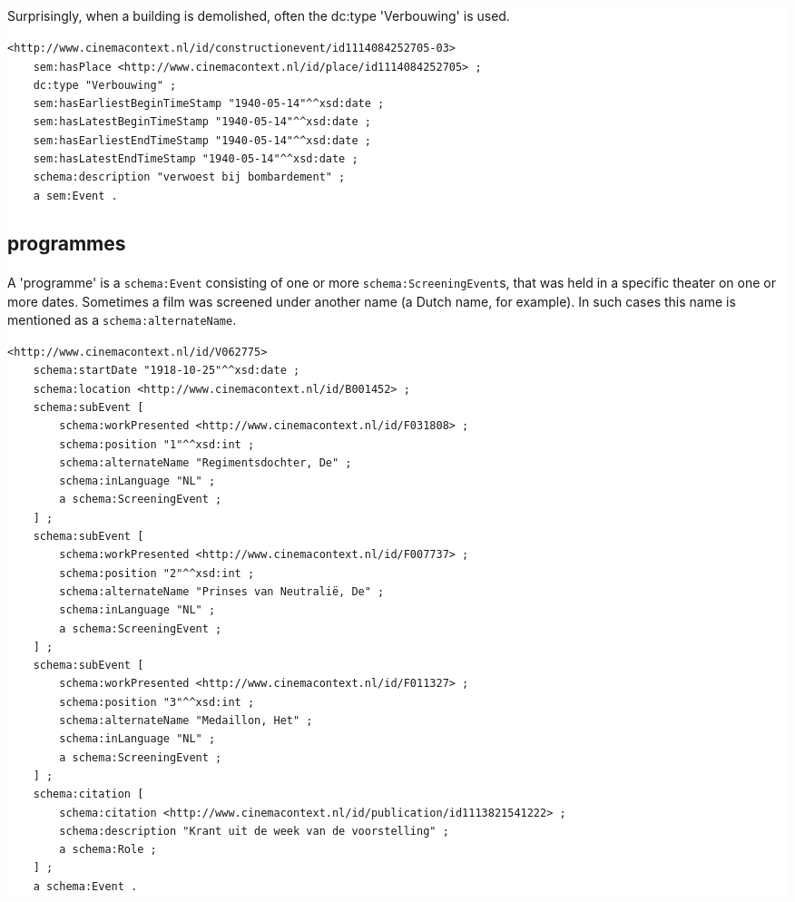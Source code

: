 Surprisingly, when a building is demolished, often the dc:type 'Verbouwing' is used.

```
<http://www.cinemacontext.nl/id/constructionevent/id1114084252705-03>
	sem:hasPlace <http://www.cinemacontext.nl/id/place/id1114084252705> ;
	dc:type "Verbouwing" ;
	sem:hasEarliestBeginTimeStamp "1940-05-14"^^xsd:date ;
	sem:hasLatestBeginTimeStamp "1940-05-14"^^xsd:date ;
	sem:hasEarliestEndTimeStamp "1940-05-14"^^xsd:date ;
	sem:hasLatestEndTimeStamp "1940-05-14"^^xsd:date ;
	schema:description "verwoest bij bombardement" ;
	a sem:Event .
```


## programmes

A 'programme' is a `schema:Event` consisting of one or more `schema:ScreeningEvent`s, that was held in a specific theater on one or more dates. Sometimes a film was screened under another name (a Dutch name, for example). In such cases this name is mentioned as a `schema:alternateName`.

```
<http://www.cinemacontext.nl/id/V062775>
	schema:startDate "1918-10-25"^^xsd:date ;
	schema:location <http://www.cinemacontext.nl/id/B001452> ;
	schema:subEvent [
		schema:workPresented <http://www.cinemacontext.nl/id/F031808> ;
		schema:position "1"^^xsd:int ;
		schema:alternateName "Regimentsdochter, De" ;
		schema:inLanguage "NL" ;
		a schema:ScreeningEvent ;
	] ;
	schema:subEvent [
		schema:workPresented <http://www.cinemacontext.nl/id/F007737> ;
		schema:position "2"^^xsd:int ;
		schema:alternateName "Prinses van Neutralië, De" ;
		schema:inLanguage "NL" ;
		a schema:ScreeningEvent ;
	] ;
	schema:subEvent [
		schema:workPresented <http://www.cinemacontext.nl/id/F011327> ;
		schema:position "3"^^xsd:int ;
		schema:alternateName "Medaillon, Het" ;
		schema:inLanguage "NL" ;
		a schema:ScreeningEvent ;
	] ;
	schema:citation [
		schema:citation <http://www.cinemacontext.nl/id/publication/id1113821541222> ;
		schema:description "Krant uit de week van de voorstelling" ;
		a schema:Role ;
	] ;
	a schema:Event .
```

